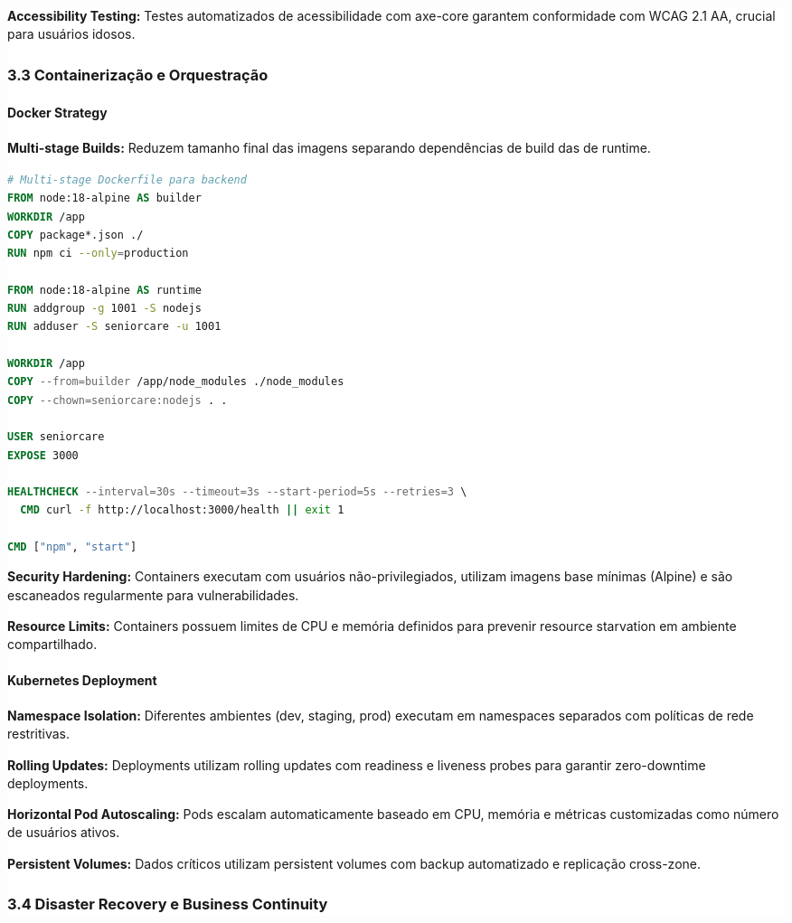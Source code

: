 **Accessibility Testing:** Testes automatizados de acessibilidade com axe-core garantem conformidade com WCAG 2.1 AA, crucial para usuários idosos.

### 3.3 Containerização e Orquestração

#### Docker Strategy

**Multi-stage Builds:** Reduzem tamanho final das imagens separando dependências de build das de runtime.

```dockerfile
# Multi-stage Dockerfile para backend
FROM node:18-alpine AS builder
WORKDIR /app
COPY package*.json ./
RUN npm ci --only=production

FROM node:18-alpine AS runtime
RUN addgroup -g 1001 -S nodejs
RUN adduser -S seniorcare -u 1001

WORKDIR /app
COPY --from=builder /app/node_modules ./node_modules
COPY --chown=seniorcare:nodejs . .

USER seniorcare
EXPOSE 3000

HEALTHCHECK --interval=30s --timeout=3s --start-period=5s --retries=3 \
  CMD curl -f http://localhost:3000/health || exit 1

CMD ["npm", "start"]
```

**Security Hardening:** Containers executam com usuários não-privilegiados, utilizam imagens base mínimas (Alpine) e são escaneados regularmente para vulnerabilidades.

**Resource Limits:** Containers possuem limites de CPU e memória definidos para prevenir resource starvation em ambiente compartilhado.

#### Kubernetes Deployment

**Namespace Isolation:** Diferentes ambientes (dev, staging, prod) executam em namespaces separados com políticas de rede restritivas.

**Rolling Updates:** Deployments utilizam rolling updates com readiness e liveness probes para garantir zero-downtime deployments.

**Horizontal Pod Autoscaling:** Pods escalam automaticamente baseado em CPU, memória e métricas customizadas como número de usuários ativos.

**Persistent Volumes:** Dados críticos utilizam persistent volumes com backup automatizado e replicação cross-zone.

### 3.4 Disaster Recovery e Business Continuity
